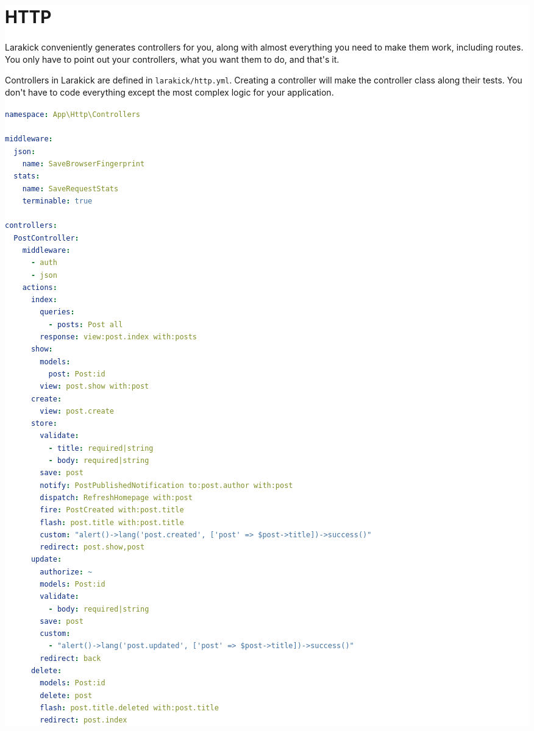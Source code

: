 # HTTP

Larakick conveniently generates controllers for you, along with almost everything you need to make them work, including routes. You only have to point out your controllers, what you want them to do, and that's it.

Controllers in Larakick are defined in `larakick/http.yml`. Creating a controller will make the controller class along their tests. You don't have to code everything except the most complex logic for your application. 

```yaml
namespace: App\Http\Controllers

middleware:
  json:
    name: SaveBrowserFingerprint
  stats:
    name: SaveRequestStats
    terminable: true

controllers:
  PostController:
    middleware:
      - auth
      - json
    actions:
      index:
        queries:
          - posts: Post all
        response: view:post.index with:posts
      show:
        models:
          post: Post:id
        view: post.show with:post
      create:
        view: post.create
      store:
        validate:
          - title: required|string
          - body: required|string
        save: post
        notify: PostPublishedNotification to:post.author with:post
        dispatch: RefreshHomepage with:post
        fire: PostCreated with:post.title
        flash: post.title with:post.title
        custom: "alert()->lang('post.created', ['post' => $post->title])->success()"
        redirect: post.show,post
      update:
        authorize: ~
        models: Post:id
        validate:
          - body: required|string
        save: post
        custom: 
          - "alert()->lang('post.updated', ['post' => $post->title])->success()"
        redirect: back
      delete:
        models: Post:id
        delete: post
        flash: post.title.deleted with:post.title
        redirect: post.index
```
